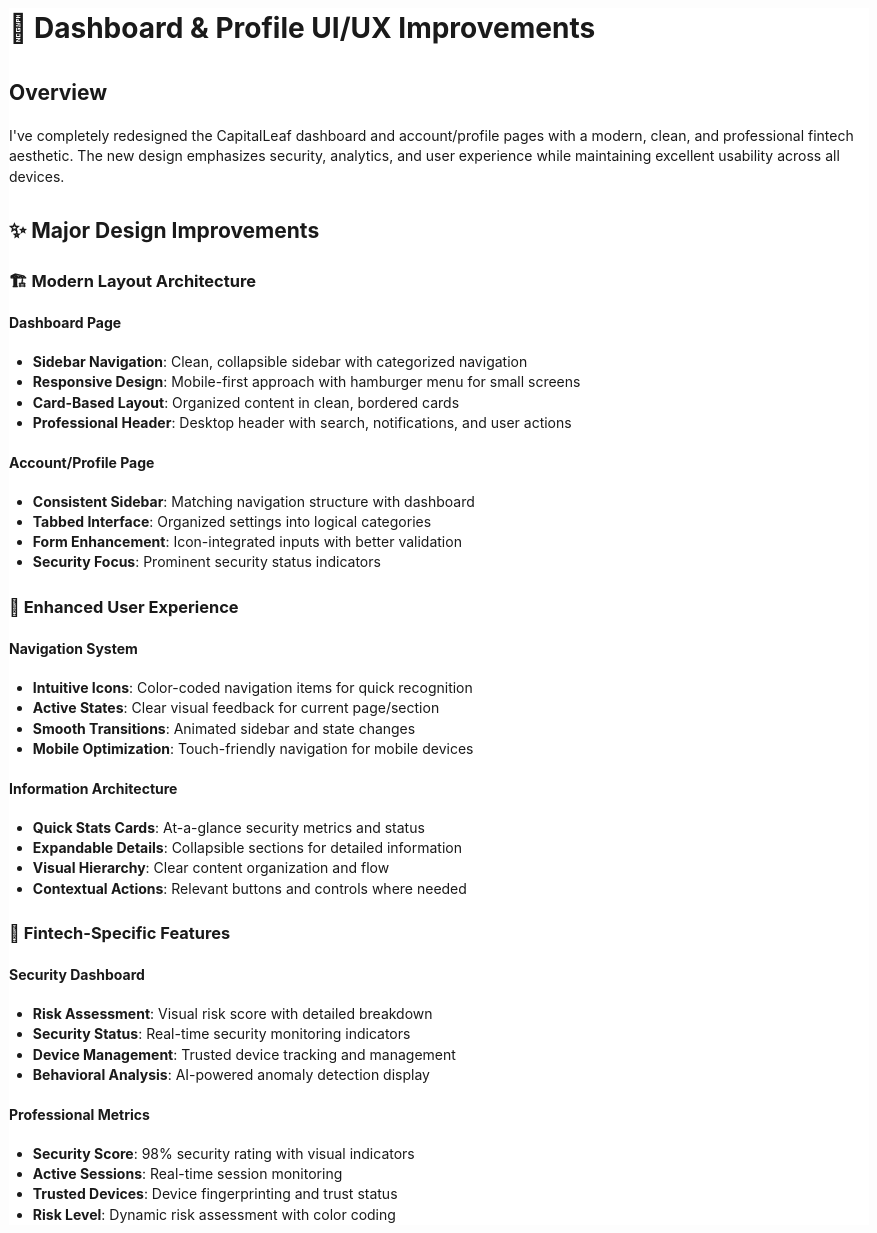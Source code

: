 # 🎨 Dashboard & Profile UI/UX Improvements

## Overview

I've completely redesigned the CapitalLeaf dashboard and account/profile pages with a modern, clean, and professional fintech aesthetic. The new design emphasizes security, analytics, and user experience while maintaining excellent usability across all devices.

## ✨ Major Design Improvements

### 🏗️ **Modern Layout Architecture**

#### **Dashboard Page**
- **Sidebar Navigation**: Clean, collapsible sidebar with categorized navigation
- **Responsive Design**: Mobile-first approach with hamburger menu for small screens
- **Card-Based Layout**: Organized content in clean, bordered cards
- **Professional Header**: Desktop header with search, notifications, and user actions

#### **Account/Profile Page**
- **Consistent Sidebar**: Matching navigation structure with dashboard
- **Tabbed Interface**: Organized settings into logical categories
- **Form Enhancement**: Icon-integrated inputs with better validation
- **Security Focus**: Prominent security status indicators

### 🎯 **Enhanced User Experience**

#### **Navigation System**
- **Intuitive Icons**: Color-coded navigation items for quick recognition
- **Active States**: Clear visual feedback for current page/section
- **Smooth Transitions**: Animated sidebar and state changes
- **Mobile Optimization**: Touch-friendly navigation for mobile devices

#### **Information Architecture**
- **Quick Stats Cards**: At-a-glance security metrics and status
- **Expandable Details**: Collapsible sections for detailed information
- **Visual Hierarchy**: Clear content organization and flow
- **Contextual Actions**: Relevant buttons and controls where needed

### 🔐 **Fintech-Specific Features**

#### **Security Dashboard**
- **Risk Assessment**: Visual risk score with detailed breakdown
- **Security Status**: Real-time security monitoring indicators
- **Device Management**: Trusted device tracking and management
- **Behavioral Analysis**: AI-powered anomaly detection display

#### **Professional Metrics**
- **Security Score**: 98% security rating with visual indicators
- **Active Sessions**: Real-time session monitoring
- **Trusted Devices**: Device fingerprinting and trust status
- **Risk Level**: Dynamic risk assessment with color coding
